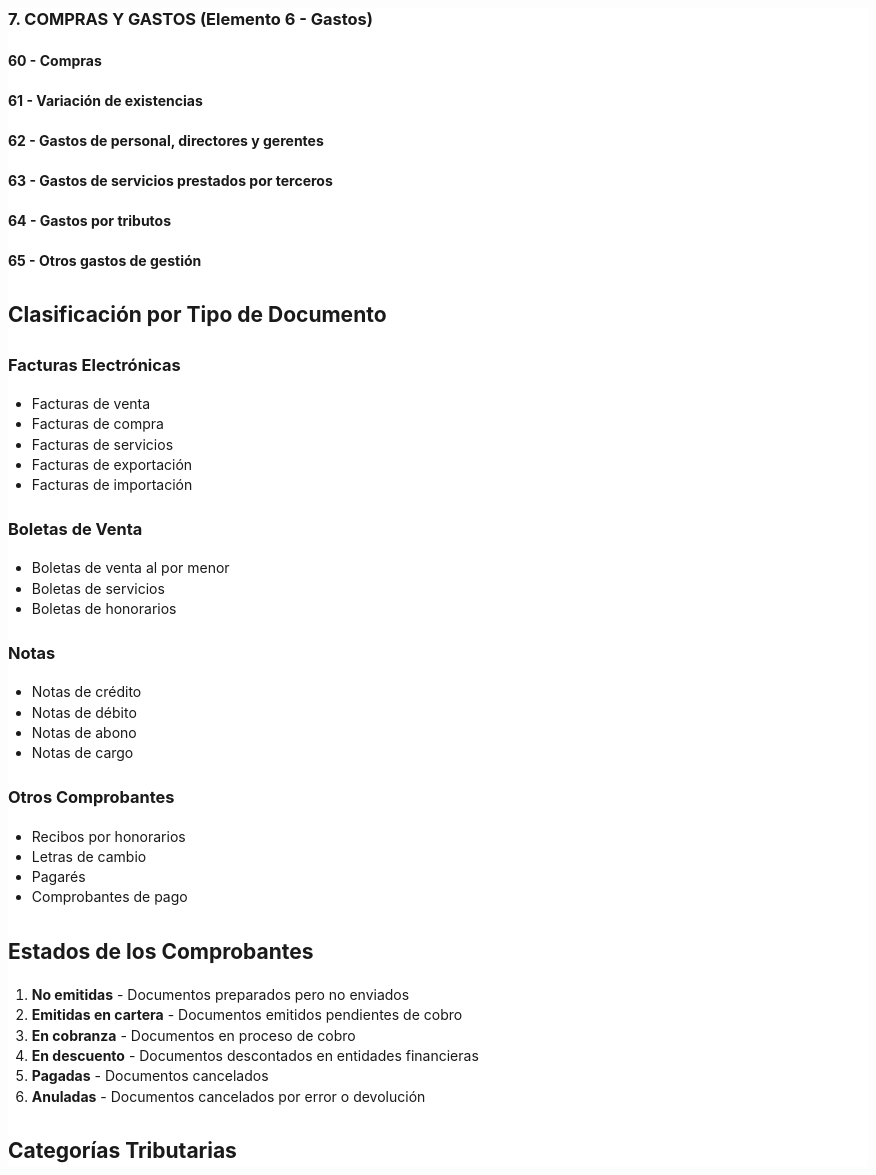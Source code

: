 ### 7. COMPRAS Y GASTOS (Elemento 6 - Gastos)

#### 60 - Compras
#### 61 - Variación de existencias
#### 62 - Gastos de personal, directores y gerentes
#### 63 - Gastos de servicios prestados por terceros
#### 64 - Gastos por tributos
#### 65 - Otros gastos de gestión

## Clasificación por Tipo de Documento

### Facturas Electrónicas
- Facturas de venta
- Facturas de compra
- Facturas de servicios
- Facturas de exportación
- Facturas de importación

### Boletas de Venta
- Boletas de venta al por menor
- Boletas de servicios
- Boletas de honorarios

### Notas
- Notas de crédito
- Notas de débito
- Notas de abono
- Notas de cargo

### Otros Comprobantes
- Recibos por honorarios
- Letras de cambio
- Pagarés
- Comprobantes de pago

## Estados de los Comprobantes

1. **No emitidas** - Documentos preparados pero no enviados
2. **Emitidas en cartera** - Documentos emitidos pendientes de cobro
3. **En cobranza** - Documentos en proceso de cobro
4. **En descuento** - Documentos descontados en entidades financieras
5. **Pagadas** - Documentos cancelados
6. **Anuladas** - Documentos cancelados por error o devolución

## Categorías Tributarias
